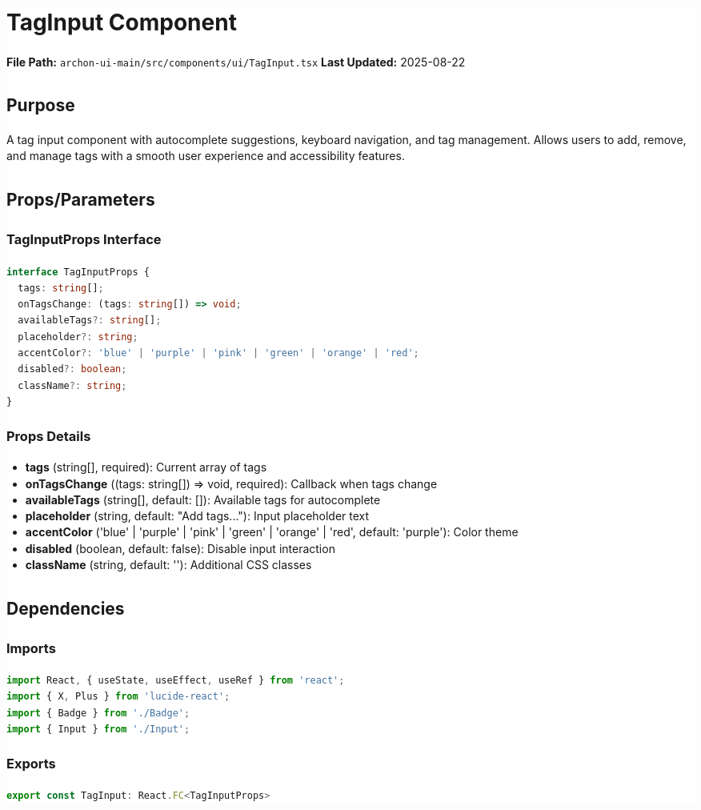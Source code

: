 # TagInput Component

**File Path:** `archon-ui-main/src/components/ui/TagInput.tsx`
**Last Updated:** 2025-08-22

## Purpose
A tag input component with autocomplete suggestions, keyboard navigation, and tag management. Allows users to add, remove, and manage tags with a smooth user experience and accessibility features.

## Props/Parameters

### TagInputProps Interface
```typescript
interface TagInputProps {
  tags: string[];
  onTagsChange: (tags: string[]) => void;
  availableTags?: string[];
  placeholder?: string;
  accentColor?: 'blue' | 'purple' | 'pink' | 'green' | 'orange' | 'red';
  disabled?: boolean;
  className?: string;
}
```

### Props Details
- **tags** (string[], required): Current array of tags
- **onTagsChange** ((tags: string[]) => void, required): Callback when tags change
- **availableTags** (string[], default: []): Available tags for autocomplete
- **placeholder** (string, default: "Add tags..."): Input placeholder text
- **accentColor** ('blue' | 'purple' | 'pink' | 'green' | 'orange' | 'red', default: 'purple'): Color theme
- **disabled** (boolean, default: false): Disable input interaction
- **className** (string, default: ''): Additional CSS classes

## Dependencies

### Imports
```typescript
import React, { useState, useEffect, useRef } from 'react';
import { X, Plus } from 'lucide-react';
import { Badge } from './Badge';
import { Input } from './Input';
```

### Exports
```typescript
export const TagInput: React.FC<TagInputProps>
```
